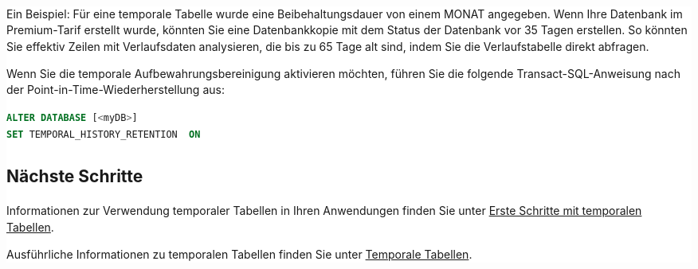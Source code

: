 Ein Beispiel: Für eine temporale Tabelle wurde eine Beibehaltungsdauer von einem MONAT angegeben. Wenn Ihre Datenbank im Premium-Tarif erstellt wurde, könnten Sie eine Datenbankkopie mit dem Status der Datenbank vor 35 Tagen erstellen. So könnten Sie effektiv Zeilen mit Verlaufsdaten analysieren, die bis zu 65 Tage alt sind, indem Sie die Verlaufstabelle direkt abfragen.

Wenn Sie die temporale Aufbewahrungsbereinigung aktivieren möchten, führen Sie die folgende Transact-SQL-Anweisung nach der Point-in-Time-Wiederherstellung aus:

```sql
ALTER DATABASE [<myDB>]
SET TEMPORAL_HISTORY_RETENTION  ON
```

## <a name="next-steps"></a>Nächste Schritte

Informationen zur Verwendung temporaler Tabellen in Ihren Anwendungen finden Sie unter [Erste Schritte mit temporalen Tabellen](../temporal-tables.md).

Ausführliche Informationen zu temporalen Tabellen finden Sie unter [Temporale Tabellen](/sql/relational-databases/tables/temporal-tables).
